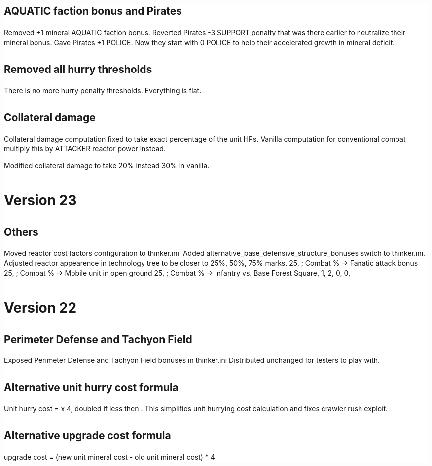 AQUATIC faction bonus and Pirates
--------------------------------------------------

Removed +1 mineral AQUATIC faction bonus.
Reverted Pirates -3 SUPPORT penalty that was there earlier to neutralize their mineral bonus.
Gave Pirates +1 POLICE. Now they start with 0 POLICE to help their accelerated growth in mineral deficit.


Removed all hurry thresholds
--------------------------------------------------

There is no more hurry penalty thresholds. Everything is flat.

Collateral damage
--------------------------------------------------

Collateral damage computation fixed to take exact percentage of the unit HPs.
Vanilla computation for conventional combat multiply this by ATTACKER reactor power instead.

Modified collateral damage to take 20% instead 30% in vanilla.


Version 23
==================================================

Others
--------------------------------------------------

Moved reactor cost factors configuration to thinker.ini.
Added alternative_base_defensive_structure_bonuses switch to thinker.ini.
Adjusted reactor appearence in technology tree to be closer to 25%, 50%, 75% marks.
25,      ; Combat % -> Fanatic attack bonus
25,      ; Combat % -> Mobile unit in open ground
25,      ; Combat % -> Infantry vs. Base
Forest Square,    1, 2, 0, 0,


Version 22
==================================================

Perimeter Defense and Tachyon Field
--------------------------------------------------

Exposed Perimeter Defense and Tachyon Field bonuses in thinker.ini
Distributed unchanged for testers to play with.


Alternative unit hurry cost formula
--------------------------------------------------

Unit hurry cost = <purchased minerals> x 4, doubled if less then <carryover minerals accumulated>.
This simplifies unit hurrying cost calculation and fixes crawler rush exploit.


Alternative upgrade cost formula
--------------------------------------------------

upgrade cost = (new unit mineral cost - old unit mineral cost) * 4
